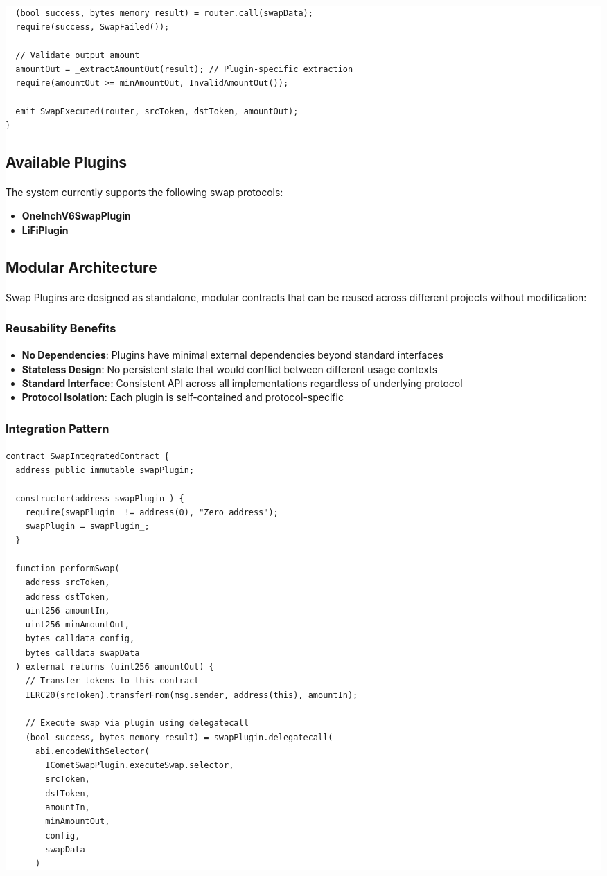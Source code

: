 ```solidity
  (bool success, bytes memory result) = router.call(swapData);
  require(success, SwapFailed());

  // Validate output amount
  amountOut = _extractAmountOut(result); // Plugin-specific extraction
  require(amountOut >= minAmountOut, InvalidAmountOut());

  emit SwapExecuted(router, srcToken, dstToken, amountOut);
}
```

## Available Plugins

The system currently supports the following swap protocols:

- **OneInchV6SwapPlugin**
- **LiFiPlugin**

## Modular Architecture

Swap Plugins are designed as standalone, modular contracts that can be reused across different projects without modification:

### Reusability Benefits

- **No Dependencies**: Plugins have minimal external dependencies beyond standard interfaces
- **Stateless Design**: No persistent state that would conflict between different usage contexts
- **Standard Interface**: Consistent API across all implementations regardless of underlying protocol
- **Protocol Isolation**: Each plugin is self-contained and protocol-specific

### Integration Pattern

```solidity
contract SwapIntegratedContract {
  address public immutable swapPlugin;

  constructor(address swapPlugin_) {
    require(swapPlugin_ != address(0), "Zero address");
    swapPlugin = swapPlugin_;
  }

  function performSwap(
    address srcToken,
    address dstToken,
    uint256 amountIn,
    uint256 minAmountOut,
    bytes calldata config,
    bytes calldata swapData
  ) external returns (uint256 amountOut) {
    // Transfer tokens to this contract
    IERC20(srcToken).transferFrom(msg.sender, address(this), amountIn);

    // Execute swap via plugin using delegatecall
    (bool success, bytes memory result) = swapPlugin.delegatecall(
      abi.encodeWithSelector(
        ICometSwapPlugin.executeSwap.selector,
        srcToken,
        dstToken,
        amountIn,
        minAmountOut,
        config,
        swapData
      )
```